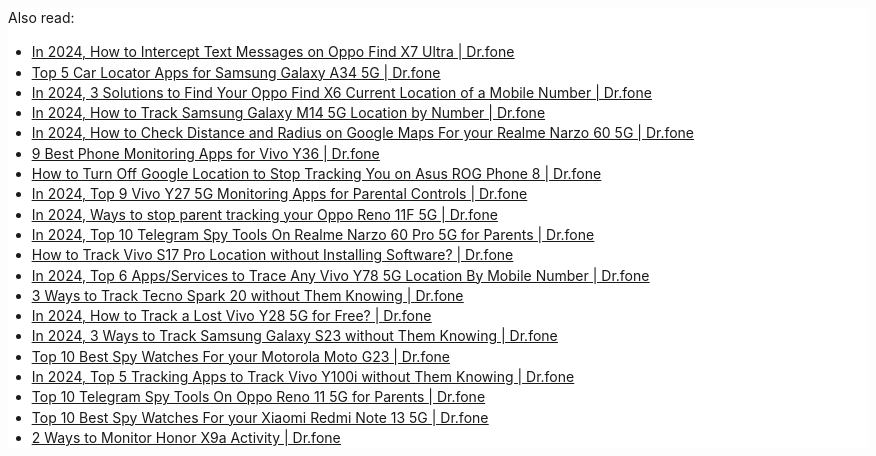 
<span class="atpl-alsoreadstyle">Also read:</span>
<div><ul>
<li><a href="https://android-location-track.techidaily.com/in-2024-how-to-intercept-text-messages-on-oppo-find-x7-ultra-drfone-by-drfone-virtual-android/"><u>In 2024, How to Intercept Text Messages on Oppo Find X7 Ultra | Dr.fone</u></a></li>
<li><a href="https://android-location-track.techidaily.com/top-5-car-locator-apps-for-samsung-galaxy-a34-5g-drfone-by-drfone-virtual-android/"><u>Top 5 Car Locator Apps for Samsung Galaxy A34 5G | Dr.fone</u></a></li>
<li><a href="https://android-location-track.techidaily.com/in-2024-3-solutions-to-find-your-oppo-find-x6-current-location-of-a-mobile-number-drfone-by-drfone-virtual-android/"><u>In 2024, 3 Solutions to Find Your Oppo Find X6 Current Location of a Mobile Number | Dr.fone</u></a></li>
<li><a href="https://android-location-track.techidaily.com/in-2024-how-to-track-samsung-galaxy-m14-5g-location-by-number-drfone-by-drfone-virtual-android/"><u>In 2024, How to Track Samsung Galaxy M14 5G Location by Number | Dr.fone</u></a></li>
<li><a href="https://android-location-track.techidaily.com/in-2024-how-to-check-distance-and-radius-on-google-maps-for-your-realme-narzo-60-5g-drfone-by-drfone-virtual-android/"><u>In 2024, How to Check Distance and Radius on Google Maps For your Realme Narzo 60 5G | Dr.fone</u></a></li>
<li><a href="https://android-location-track.techidaily.com/9-best-phone-monitoring-apps-for-vivo-y36-drfone-by-drfone-virtual-android/"><u>9 Best Phone Monitoring Apps for Vivo Y36 | Dr.fone</u></a></li>
<li><a href="https://android-location-track.techidaily.com/how-to-turn-off-google-location-to-stop-tracking-you-on-asus-rog-phone-8-drfone-by-drfone-virtual-android/"><u>How to Turn Off Google Location to Stop Tracking You on Asus ROG Phone 8 | Dr.fone</u></a></li>
<li><a href="https://android-location-track.techidaily.com/in-2024-top-9-vivo-y27-5g-monitoring-apps-for-parental-controls-drfone-by-drfone-virtual-android/"><u>In 2024, Top 9 Vivo Y27 5G Monitoring Apps for Parental Controls | Dr.fone</u></a></li>
<li><a href="https://android-location-track.techidaily.com/in-2024-ways-to-stop-parent-tracking-your-oppo-reno-11f-5g-drfone-by-drfone-virtual-android/"><u>In 2024, Ways to stop parent tracking your Oppo Reno 11F 5G | Dr.fone</u></a></li>
<li><a href="https://android-location-track.techidaily.com/in-2024-top-10-telegram-spy-tools-on-realme-narzo-60-pro-5g-for-parents-drfone-by-drfone-virtual-android/"><u>In 2024, Top 10 Telegram Spy Tools On Realme Narzo 60 Pro 5G for Parents | Dr.fone</u></a></li>
<li><a href="https://android-location-track.techidaily.com/how-to-track-vivo-s17-pro-location-without-installing-software-drfone-by-drfone-virtual-android/"><u>How to Track Vivo S17 Pro Location without Installing Software? | Dr.fone</u></a></li>
<li><a href="https://android-location-track.techidaily.com/in-2024-top-6-appsservices-to-trace-any-vivo-y78-5g-location-by-mobile-number-drfone-by-drfone-virtual-android/"><u>In 2024, Top 6 Apps/Services to Trace Any Vivo Y78 5G Location By Mobile Number | Dr.fone</u></a></li>
<li><a href="https://android-location-track.techidaily.com/3-ways-to-track-tecno-spark-20-without-them-knowing-drfone-by-drfone-virtual-android/"><u>3 Ways to Track Tecno Spark 20 without Them Knowing | Dr.fone</u></a></li>
<li><a href="https://android-location-track.techidaily.com/in-2024-how-to-track-a-lost-vivo-y28-5g-for-free-drfone-by-drfone-virtual-android/"><u>In 2024, How to Track a Lost Vivo Y28 5G for Free? | Dr.fone</u></a></li>
<li><a href="https://android-location-track.techidaily.com/in-2024-3-ways-to-track-samsung-galaxy-s23-without-them-knowing-drfone-by-drfone-virtual-android/"><u>In 2024, 3 Ways to Track Samsung Galaxy S23 without Them Knowing | Dr.fone</u></a></li>
<li><a href="https://android-location-track.techidaily.com/top-10-best-spy-watches-for-your-motorola-moto-g23-drfone-by-drfone-virtual-android/"><u>Top 10 Best Spy Watches For your Motorola Moto G23 | Dr.fone</u></a></li>
<li><a href="https://android-location-track.techidaily.com/in-2024-top-5-tracking-apps-to-track-vivo-y100i-without-them-knowing-drfone-by-drfone-virtual-android/"><u>In 2024, Top 5 Tracking Apps to Track Vivo Y100i without Them Knowing | Dr.fone</u></a></li>
<li><a href="https://android-location-track.techidaily.com/top-10-telegram-spy-tools-on-oppo-reno-11-5g-for-parents-drfone-by-drfone-virtual-android/"><u>Top 10 Telegram Spy Tools On Oppo Reno 11 5G for Parents | Dr.fone</u></a></li>
<li><a href="https://android-location-track.techidaily.com/top-10-best-spy-watches-for-your-xiaomi-redmi-note-13-5g-drfone-by-drfone-virtual-android/"><u>Top 10 Best Spy Watches For your Xiaomi Redmi Note 13 5G | Dr.fone</u></a></li>
<li><a href="https://android-location-track.techidaily.com/2-ways-to-monitor-honor-x9a-activity-drfone-by-drfone-virtual-android/"><u>2 Ways to Monitor Honor X9a Activity | Dr.fone</u></a></li>
